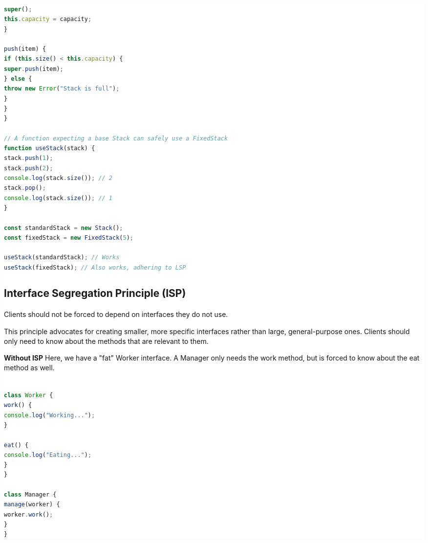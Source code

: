```Javascript
super();
this.capacity = capacity;
}

push(item) {
if (this.size() < this.capacity) {
super.push(item);
} else {
throw new Error("Stack is full");
}
}
}

// A function expecting a base Stack can safely use a FixedStack
function useStack(stack) {
stack.push(1);
stack.push(2);
console.log(stack.size()); // 2
stack.pop();
console.log(stack.size()); // 1
}

const standardStack = new Stack();
const fixedStack = new FixedStack(5);

useStack(standardStack); // Works
useStack(fixedStack); // Also works, adhering to LSP
```

## Interface Segregation Principle (ISP)

Clients should not be forced to depend on interfaces they do not use.

This principle advocates for creating smaller, more specific interfaces rather than large, general-purpose ones. Clients should only need to know about the methods that are relevant to them.

**Without ISP**
Here, we have a "fat" Worker interface. A Manager only needs the work method, but is forced to know about the eat method as well.

```Javascript

class Worker {
work() {
console.log("Working...");
}

eat() {
console.log("Eating...");
}
}

class Manager {
manage(worker) {
worker.work();
}
}
```

